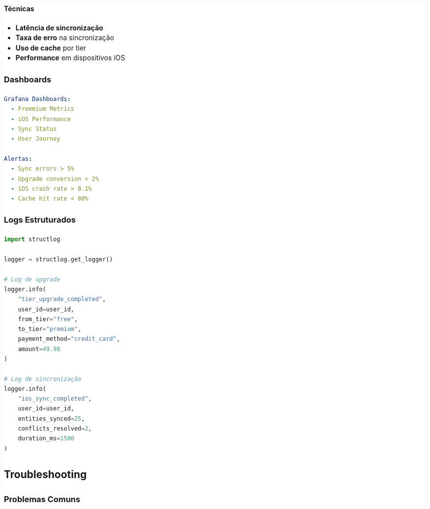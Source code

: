 #### Técnicas
- **Latência de sincronização**
- **Taxa de erro** na sincronização
- **Uso de cache** por tier
- **Performance** em dispositivos iOS

### Dashboards

```yaml
Grafana Dashboards:
  - Freemium Metrics
  - iOS Performance
  - Sync Status
  - User Journey

Alertas:
  - Sync errors > 5%
  - Upgrade conversion < 2%
  - iOS crash rate > 0.1%
  - Cache hit rate < 80%
```

### Logs Estruturados

```python
import structlog

logger = structlog.get_logger()

# Log de upgrade
logger.info(
    "tier_upgrade_completed",
    user_id=user_id,
    from_tier="free",
    to_tier="premium",
    payment_method="credit_card",
    amount=49.90
)

# Log de sincronização
logger.info(
    "ios_sync_completed",
    user_id=user_id,
    entities_synced=25,
    conflicts_resolved=2,
    duration_ms=1500
)
```

## Troubleshooting

### Problemas Comuns
